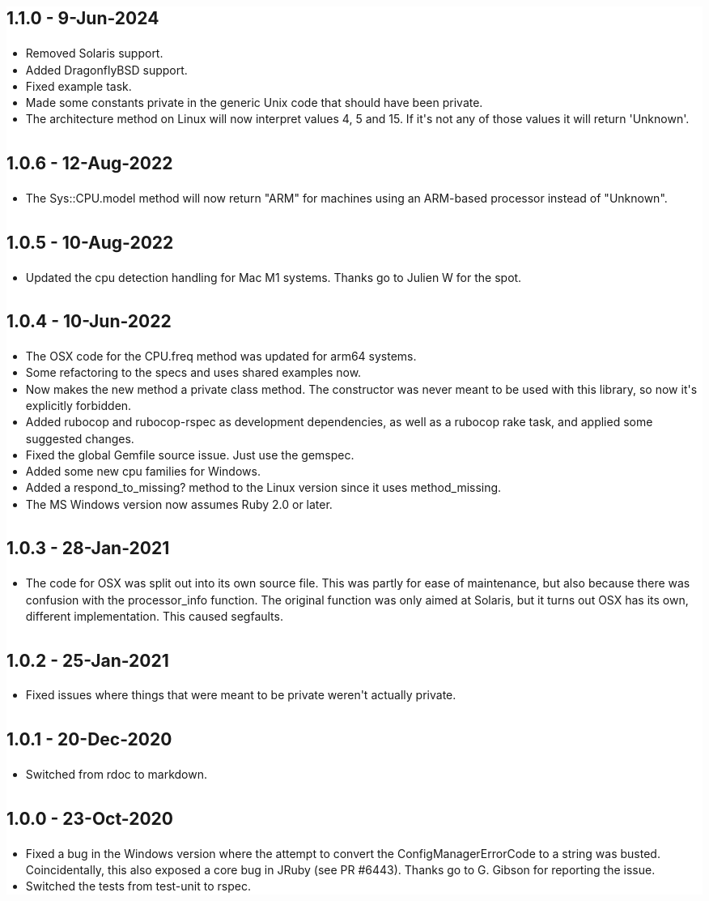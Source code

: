 ## 1.1.0 - 9-Jun-2024
* Removed Solaris support.
* Added DragonflyBSD support.
* Fixed example task.
* Made some constants private in the generic Unix code that should
  have been private.
* The architecture method on Linux will now interpret values 4, 5
  and 15. If it's not any of those values it will return 'Unknown'.

## 1.0.6 - 12-Aug-2022
* The Sys::CPU.model method will now return "ARM" for machines using an
  ARM-based processor instead of "Unknown".

## 1.0.5 - 10-Aug-2022
* Updated the cpu detection handling for Mac M1 systems. Thanks go to
  Julien W for the spot.

## 1.0.4 - 10-Jun-2022
* The OSX code for the CPU.freq method was updated for arm64 systems.
* Some refactoring to the specs and uses shared examples now.
* Now makes the new method a private class method. The constructor was never
  meant to be used with this library, so now it's explicitly forbidden.
* Added rubocop and rubocop-rspec as development dependencies, as well as
  a rubocop rake task, and applied some suggested changes.
* Fixed the global Gemfile source issue. Just use the gemspec.
* Added some new cpu families for Windows.
* Added a respond_to_missing? method to the Linux version since it uses
  method_missing.
* The MS Windows version now assumes Ruby 2.0 or later.

## 1.0.3 - 28-Jan-2021
* The code for OSX was split out into its own source file. This was partly for
  ease of maintenance, but also because there was confusion with the
  processor_info function. The original function was only aimed at Solaris, but
  it turns out OSX has its own, different implementation. This caused segfaults.

## 1.0.2 - 25-Jan-2021
* Fixed issues where things that were meant to be private weren't actually private.

## 1.0.1 - 20-Dec-2020
* Switched from rdoc to markdown.

## 1.0.0 - 23-Oct-2020
* Fixed a bug in the Windows version where the attempt to convert the ConfigManagerErrorCode
  to a string was busted. Coincidentally, this also exposed a core bug in JRuby (see PR #6443).
  Thanks go to G. Gibson for reporting the issue.
* Switched the tests from test-unit to rspec.
